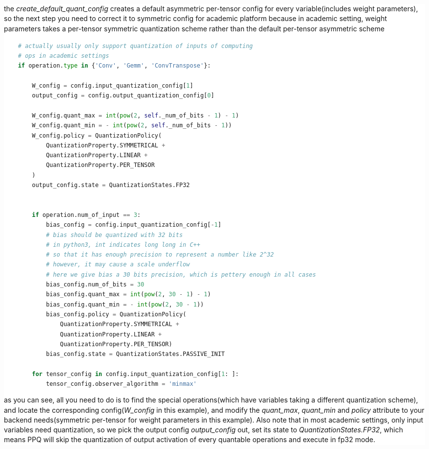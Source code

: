the *create_default_quant_config* creates a default asymmetric per-tensor config for every variable(includes weight parameters), so the next step you need to correct it to symmetric config for academic platform because in academic setting, weight parameters takes a per-tensor symmetric quantization scheme rather than the default per-tensor asymmetric scheme

```python
    # actually usually only support quantization of inputs of computing
    # ops in academic settings
    if operation.type in {'Conv', 'Gemm', 'ConvTranspose'}:

        W_config = config.input_quantization_config[1]
        output_config = config.output_quantization_config[0]

        W_config.quant_max = int(pow(2, self._num_of_bits - 1) - 1)
        W_config.quant_min = - int(pow(2, self._num_of_bits - 1))
        W_config.policy = QuantizationPolicy(
            QuantizationProperty.SYMMETRICAL +
            QuantizationProperty.LINEAR +
            QuantizationProperty.PER_TENSOR
        )
        output_config.state = QuantizationStates.FP32


        if operation.num_of_input == 3:
            bias_config = config.input_quantization_config[-1]
            # bias should be quantized with 32 bits
            # in python3, int indicates long long in C++
            # so that it has enough precision to represent a number like 2^32
            # however, it may cause a scale underflow
            # here we give bias a 30 bits precision, which is pettery enough in all cases
            bias_config.num_of_bits = 30
            bias_config.quant_max = int(pow(2, 30 - 1) - 1)
            bias_config.quant_min = - int(pow(2, 30 - 1))
            bias_config.policy = QuantizationPolicy(
                QuantizationProperty.SYMMETRICAL +
                QuantizationProperty.LINEAR +
                QuantizationProperty.PER_TENSOR)
            bias_config.state = QuantizationStates.PASSIVE_INIT

        for tensor_config in config.input_quantization_config[1: ]:
            tensor_config.observer_algorithm = 'minmax'
```

as you can see, all you need to do is to find the special operations(which have variables taking a different quantization scheme),
and locate the corresponding config(*W_config* in this example), and modify the *quant_max*, *quant_min* and *policy* attribute
to your backend needs(symmetric per-tensor for weight parameters in this example). Also note that in most academic settings, only
input variables need quantization, so we pick the output config *output_config* out, set its state to *QuantizationStates.FP32*,
which means PPQ will skip the quantization of output activation of every quantable operations and execute in fp32 mode.
